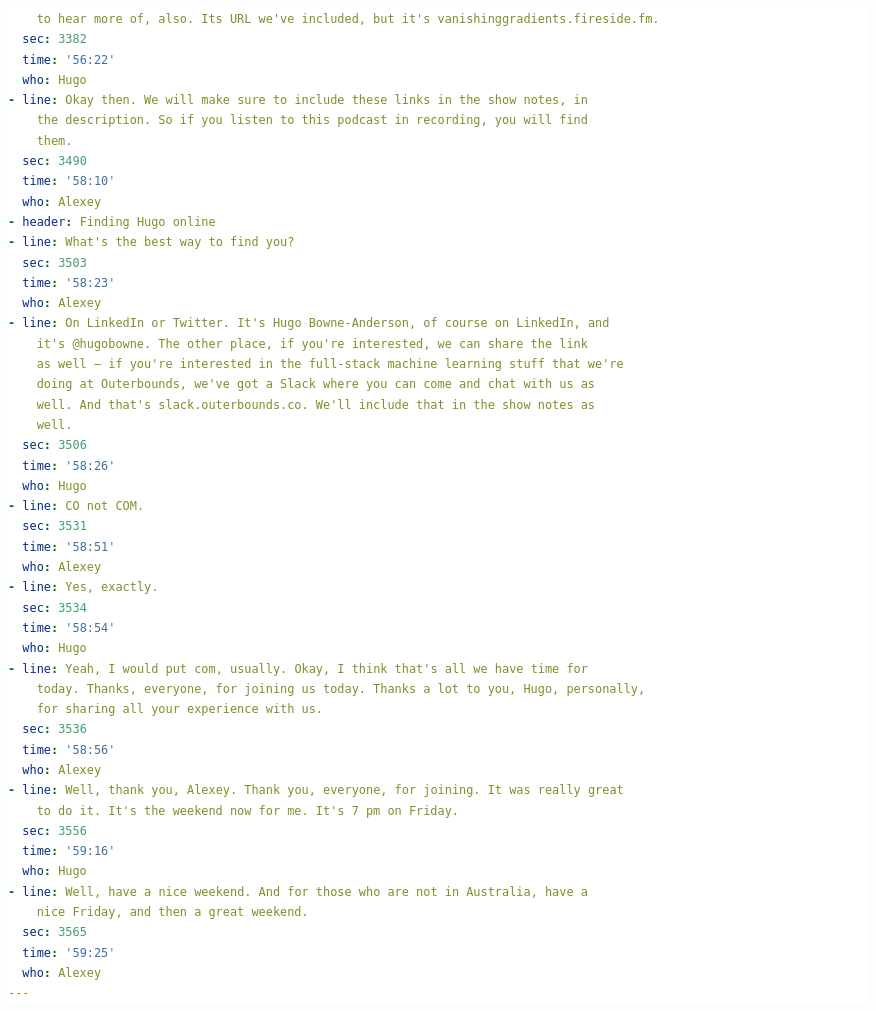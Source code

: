 ```yaml
    to hear more of, also. Its URL we've included, but it's vanishinggradients.fireside.fm.
  sec: 3382
  time: '56:22'
  who: Hugo
- line: Okay then. We will make sure to include these links in the show notes, in
    the description. So if you listen to this podcast in recording, you will find
    them.
  sec: 3490
  time: '58:10'
  who: Alexey
- header: Finding Hugo online
- line: What's the best way to find you?
  sec: 3503
  time: '58:23'
  who: Alexey
- line: On LinkedIn or Twitter. It's Hugo Bowne-Anderson, of course on LinkedIn, and
    it's @hugobowne. The other place, if you're interested, we can share the link
    as well – if you're interested in the full-stack machine learning stuff that we're
    doing at Outerbounds, we've got a Slack where you can come and chat with us as
    well. And that's slack.outerbounds.co. We'll include that in the show notes as
    well.
  sec: 3506
  time: '58:26'
  who: Hugo
- line: CO not COM.
  sec: 3531
  time: '58:51'
  who: Alexey
- line: Yes, exactly.
  sec: 3534
  time: '58:54'
  who: Hugo
- line: Yeah, I would put com, usually. Okay, I think that's all we have time for
    today. Thanks, everyone, for joining us today. Thanks a lot to you, Hugo, personally,
    for sharing all your experience with us.
  sec: 3536
  time: '58:56'
  who: Alexey
- line: Well, thank you, Alexey. Thank you, everyone, for joining. It was really great
    to do it. It's the weekend now for me. It's 7 pm on Friday.
  sec: 3556
  time: '59:16'
  who: Hugo
- line: Well, have a nice weekend. And for those who are not in Australia, have a
    nice Friday, and then a great weekend.
  sec: 3565
  time: '59:25'
  who: Alexey
---
```

